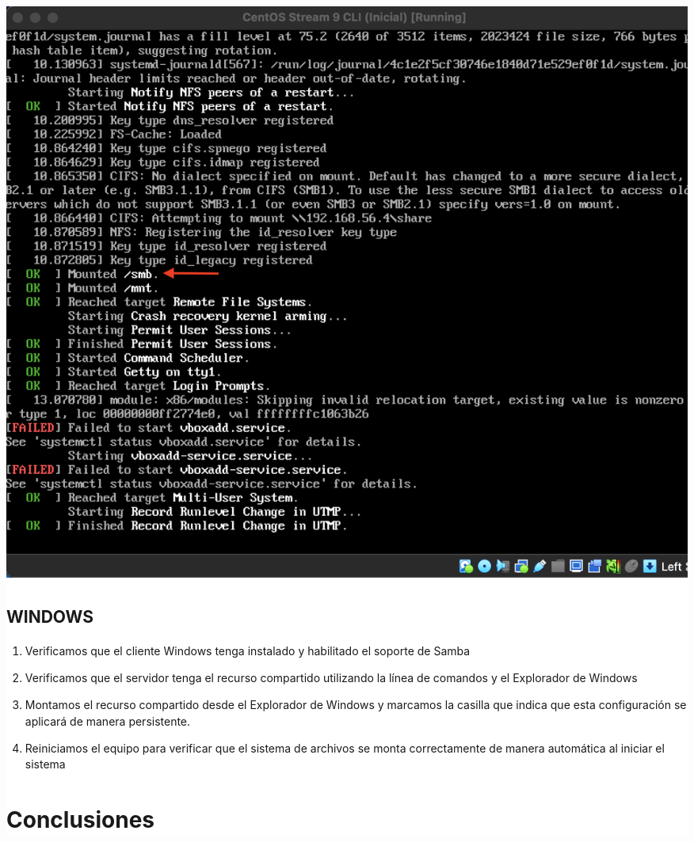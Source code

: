 ![](img/montaje-correcto-samba-boot-centos.png)

## WINDOWS

1. Verificamos que el cliente Windows tenga instalado y habilitado el soporte de Samba 

2. Verificamos que el servidor tenga el recurso compartido utilizando la línea de comandos y el Explorador de Windows

3. Montamos el recurso compartido desde el Explorador de Windows y marcamos la casilla que indica que esta configuración se aplicará de manera persistente.

4. Reiniciamos el equipo para verificar que el sistema de archivos se monta correctamente de manera automática al iniciar el sistema


# Conclusiones
